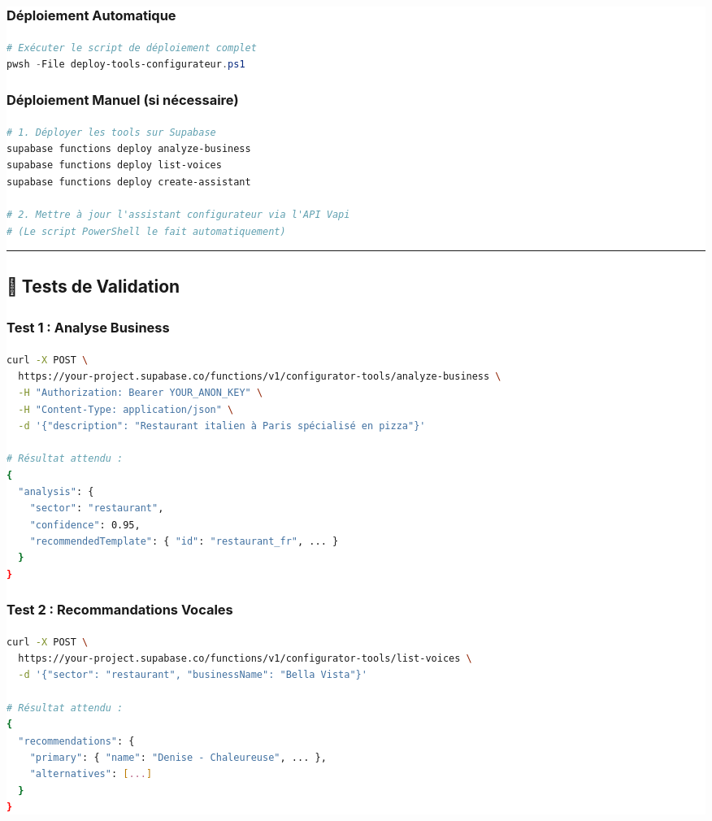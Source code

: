 ### Déploiement Automatique

```powershell
# Exécuter le script de déploiement complet
pwsh -File deploy-tools-configurateur.ps1
```

### Déploiement Manuel (si nécessaire)

```bash
# 1. Déployer les tools sur Supabase
supabase functions deploy analyze-business
supabase functions deploy list-voices
supabase functions deploy create-assistant

# 2. Mettre à jour l'assistant configurateur via l'API Vapi
# (Le script PowerShell le fait automatiquement)
```

---

## 🧪 Tests de Validation

### Test 1 : Analyse Business

```bash
curl -X POST \
  https://your-project.supabase.co/functions/v1/configurator-tools/analyze-business \
  -H "Authorization: Bearer YOUR_ANON_KEY" \
  -H "Content-Type: application/json" \
  -d '{"description": "Restaurant italien à Paris spécialisé en pizza"}'

# Résultat attendu :
{
  "analysis": {
    "sector": "restaurant",
    "confidence": 0.95,
    "recommendedTemplate": { "id": "restaurant_fr", ... }
  }
}
```

### Test 2 : Recommandations Vocales

```bash
curl -X POST \
  https://your-project.supabase.co/functions/v1/configurator-tools/list-voices \
  -d '{"sector": "restaurant", "businessName": "Bella Vista"}'

# Résultat attendu :
{
  "recommendations": {
    "primary": { "name": "Denise - Chaleureuse", ... },
    "alternatives": [...]
  }
}
```
